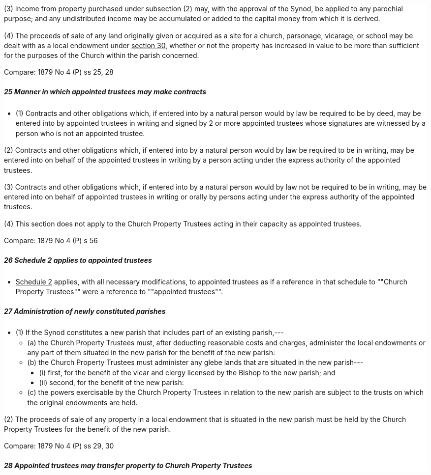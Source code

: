 (3) Income from property purchased under subsection (2) may, with the approval of the Synod, be applied to any parochial purpose; and any undistributed income may be accumulated or added to the capital money from which it is derived.

(4) The proceeds of sale of any land originally given or acquired as a site for a church, parsonage, vicarage, or school may be dealt with as a local endowment under [section 30][37], whether or not the property has increased in value to be more than sufficient for the purposes of the Church within the parish concerned.

Compare: 1879 No 4 (P) ss 25, 28

##### 25 Manner in which appointed trustees may make contracts

* (1) Contracts and other obligations which, if entered into by a natural person would by law be required to be by deed, may be entered into by appointed trustees in writing and signed by 2 or more appointed trustees whose signatures are witnessed by a person who is not an appointed trustee.

(2) Contracts and other obligations which, if entered into by a natural person would by law be required to be in writing, may be entered into on behalf of the appointed trustees in writing by a person acting under the express authority of the appointed trustees.

(3) Contracts and other obligations which, if entered into by a natural person would by law not be required to be in writing, may be entered into on behalf of appointed trustees in writing or orally by persons acting under the express authority of the appointed trustees.

(4) This section does not apply to the Church Property Trustees acting in their capacity as appointed trustees.

Compare: 1879 No 4 (P) s 56

##### 26 Schedule 2 applies to appointed trustees

* [Schedule 2][66] applies, with all necessary modifications, to appointed trustees as if a reference in that schedule to ""Church Property Trustees"" were a reference to ""appointed trustees"".

##### 27 Administration of newly constituted parishes

* (1) If the Synod constitutes a new parish that includes part of an existing parish,---
  * (a) the Church Property Trustees must, after deducting reasonable costs and charges, administer the local endowments or any part of them situated in the new parish for the benefit of the new parish:
  * (b) the Church Property Trustees must administer any glebe lands that are situated in the new parish---
    * (i) first, for the benefit of the vicar and clergy licensed by the Bishop to the new parish; and
    * (ii) second, for the benefit of the new parish:
  * (c) the powers exercisable by the Church Property Trustees in relation to the new parish are subject to the trusts on which the original endowments are held.

(2) The proceeds of sale of any property in a local endowment that is situated in the new parish must be held by the Church Property Trustees for the benefit of the new parish.

Compare: 1879 No 4 (P) ss 29, 30

##### 28 Appointed trustees may transfer property to Church Property Trustees


[0]: http://www.legislation.govt.nz/act/private/2003/0001/latest/link.aspx?id=DLM195466#DLM195466
[1]: http://www.legislation.govt.nz/act/private/2003/0001/latest/whole.html#DLM2274101
[2]: http://www.legislation.govt.nz/act/private/2003/0001/latest/whole.html#DLM121658
[3]: http://www.legislation.govt.nz/act/private/2003/0001/latest/whole.html#DLM121659
[4]: http://www.legislation.govt.nz/act/private/2003/0001/latest/whole.html#DLM121660
[5]: http://www.legislation.govt.nz/act/private/2003/0001/latest/whole.html#DLM121661
[6]: http://www.legislation.govt.nz/act/private/2003/0001/latest/whole.html#DLM121662
[7]: http://www.legislation.govt.nz/act/private/2003/0001/latest/whole.html#DLM121915
[8]: http://www.legislation.govt.nz/act/private/2003/0001/latest/whole.html#DLM121916
[9]: http://www.legislation.govt.nz/act/private/2003/0001/latest/whole.html#DLM121917
[10]: http://www.legislation.govt.nz/act/private/2003/0001/latest/whole.html#DLM121918
[11]: http://www.legislation.govt.nz/act/private/2003/0001/latest/whole.html#DLM121919
[12]: http://www.legislation.govt.nz/act/private/2003/0001/latest/whole.html#DLM121920
[13]: http://www.legislation.govt.nz/act/private/2003/0001/latest/whole.html#DLM121921
[14]: http://www.legislation.govt.nz/act/private/2003/0001/latest/whole.html#DLM121922
[15]: http://www.legislation.govt.nz/act/private/2003/0001/latest/whole.html#DLM121923
[16]: http://www.legislation.govt.nz/act/private/2003/0001/latest/whole.html#DLM121924
[17]: http://www.legislation.govt.nz/act/private/2003/0001/latest/whole.html#DLM121925
[18]: http://www.legislation.govt.nz/act/private/2003/0001/latest/whole.html#DLM121926
[19]: http://www.legislation.govt.nz/act/private/2003/0001/latest/whole.html#DLM121927
[20]: http://www.legislation.govt.nz/act/private/2003/0001/latest/whole.html#DLM121928
[21]: http://www.legislation.govt.nz/act/private/2003/0001/latest/whole.html#DLM121929
[22]: http://www.legislation.govt.nz/act/private/2003/0001/latest/whole.html#DLM121930
[23]: http://www.legislation.govt.nz/act/private/2003/0001/latest/whole.html#DLM121931
[24]: http://www.legislation.govt.nz/act/private/2003/0001/latest/whole.html#DLM121932
[25]: http://www.legislation.govt.nz/act/private/2003/0001/latest/whole.html#DLM121933
[26]: http://www.legislation.govt.nz/act/private/2003/0001/latest/whole.html#DLM121934
[27]: http://www.legislation.govt.nz/act/private/2003/0001/latest/whole.html#DLM121935
[28]: http://www.legislation.govt.nz/act/private/2003/0001/latest/whole.html#DLM121936
[29]: http://www.legislation.govt.nz/act/private/2003/0001/latest/whole.html#DLM121937
[30]: http://www.legislation.govt.nz/act/private/2003/0001/latest/whole.html#DLM121938
[31]: http://www.legislation.govt.nz/act/private/2003/0001/latest/whole.html#DLM121939
[32]: http://www.legislation.govt.nz/act/private/2003/0001/latest/whole.html#DLM121940
[33]: http://www.legislation.govt.nz/act/private/2003/0001/latest/whole.html#DLM121941
[34]: http://www.legislation.govt.nz/act/private/2003/0001/latest/whole.html#DLM121942
[35]: http://www.legislation.govt.nz/act/private/2003/0001/latest/whole.html#DLM121943
[36]: http://www.legislation.govt.nz/act/private/2003/0001/latest/whole.html#DLM121944
[37]: http://www.legislation.govt.nz/act/private/2003/0001/latest/whole.html#DLM121945
[38]: http://www.legislation.govt.nz/act/private/2003/0001/latest/whole.html#DLM121946
[39]: http://www.legislation.govt.nz/act/private/2003/0001/latest/whole.html#DLM121947
[40]: http://www.legislation.govt.nz/act/private/2003/0001/latest/whole.html#DLM121948
[41]: http://www.legislation.govt.nz/act/private/2003/0001/latest/whole.html#DLM121949
[42]: http://www.legislation.govt.nz/act/private/2003/0001/latest/whole.html#DLM121950
[43]: http://www.legislation.govt.nz/act/private/2003/0001/latest/whole.html#DLM121951
[44]: http://www.legislation.govt.nz/act/private/2003/0001/latest/whole.html#DLM121952
[45]: http://www.legislation.govt.nz/act/private/2003/0001/latest/whole.html#DLM121953
[46]: http://www.legislation.govt.nz/act/private/2003/0001/latest/whole.html#DLM121954
[47]: http://www.legislation.govt.nz/act/private/2003/0001/latest/whole.html#DLM121955
[48]: http://www.legislation.govt.nz/act/private/2003/0001/latest/whole.html#DLM121956
[49]: http://www.legislation.govt.nz/act/private/2003/0001/latest/whole.html#DLM121957
[50]: http://www.legislation.govt.nz/act/private/2003/0001/latest/whole.html#DLM121958
[51]: http://www.legislation.govt.nz/act/private/2003/0001/latest/whole.html#DLM121959
[52]: http://www.legislation.govt.nz/act/private/2003/0001/latest/whole.html#DLM121960
[53]: http://www.legislation.govt.nz/act/private/2003/0001/latest/whole.html#DLM121961
[54]: http://www.legislation.govt.nz/act/private/2003/0001/latest/whole.html#DLM121962
[55]: http://www.legislation.govt.nz/act/private/2003/0001/latest/whole.html#DLM121963
[56]: http://www.legislation.govt.nz/act/private/2003/0001/latest/whole.html#DLM121964
[57]: http://www.legislation.govt.nz/act/private/2003/0001/latest/whole.html#DLM121965
[58]: http://www.legislation.govt.nz/act/private/2003/0001/latest/whole.html#DLM121966
[59]: http://www.legislation.govt.nz/act/private/2003/0001/latest/whole.html#DLM121967
[60]: http://www.legislation.govt.nz/act/private/2003/0001/latest/whole.html#DLM121968
[61]: http://www.legislation.govt.nz/act/private/2003/0001/latest/whole.html#DLM121969
[62]: http://www.legislation.govt.nz/act/private/2003/0001/latest/whole.html#DLM121970
[63]: http://www.legislation.govt.nz/act/private/2003/0001/latest/whole.html#DLM121971
[64]: http://www.legislation.govt.nz/act/private/2003/0001/latest/whole.html#DLM121972
[65]: http://www.legislation.govt.nz/act/private/2003/0001/latest/whole.html#DLM121973
[66]: http://www.legislation.govt.nz/act/private/2003/0001/latest/whole.html#DLM121993
[67]: http://www.legislation.govt.nz/act/private/2003/0001/latest/whole.html#DLM122304
[68]: http://www.legislation.govt.nz/act/private/2003/0001/latest/link.aspx?id=DLM110087#DLM110087
[69]: http://www.legislation.govt.nz/act/private/2003/0001/latest/link.aspx?id=DLM110087
[70]: http://www.legislation.govt.nz/act/private/2003/0001/latest/link.aspx?id=DLM441110#DLM441110
[71]: http://www.legislation.govt.nz/act/private/2003/0001/latest/link.aspx?id=DLM304703
[72]: http://www.legislation.govt.nz/act/private/2003/0001/latest/link.aspx?id=DLM127009#DLM127009
[73]: http://www.legislation.govt.nz/act/private/2003/0001/latest/link.aspx?id=DLM127010#DLM127010
[74]: http://www.legislation.govt.nz/act/private/2003/0001/latest/link.aspx?id=DLM110608#DLM110608
[75]: http://www.legislation.govt.nz/act/private/2003/0001/latest/link.aspx?id=DLM110617#DLM110617
[76]: http://www.legislation.govt.nz/act/private/2003/0001/latest/link.aspx?id=DLM110095#DLM110095
[77]: http://www.legislation.govt.nz/act/private/2003/0001/latest/link.aspx?id=DLM31491#DLM31491
[78]: http://www.legislation.govt.nz/act/private/2003/0001/latest/link.aspx?id=DLM1160400#DLM1160400
[79]: http://www.legislation.govt.nz/act/private/2003/0001/latest/link.aspx?id=DLM305061#DLM305061
[80]: http://www.legislation.govt.nz/act/private/2003/0001/latest/link.aspx?id=DLM305512#DLM305512
[81]: http://www.legislation.govt.nz/act/private/2003/0001/latest/link.aspx?id=DLM1160866
[82]: http://www.pco.parliament.govt.nz/reprints/
[83]: http://www.legislation.govt.nz/act/private/2003/0001/latest/link.aspx?id=DLM195439#DLM195439
[84]: http://www.pco.parliament.govt.nz/editorial-conventions/
[85]: http://www.legislation.govt.nz/act/private/2003/0001/latest/link.aspx?id=DLM195468#DLM195468
[86]: http://www.legislation.govt.nz/act/private/2003/0001/latest/link.aspx?id=DLM195470#DLM195470
[87]: http://www.legislation.govt.nz/act/private/2003/0001/latest/link.aspx?id=DLM1160866#DLM1160866